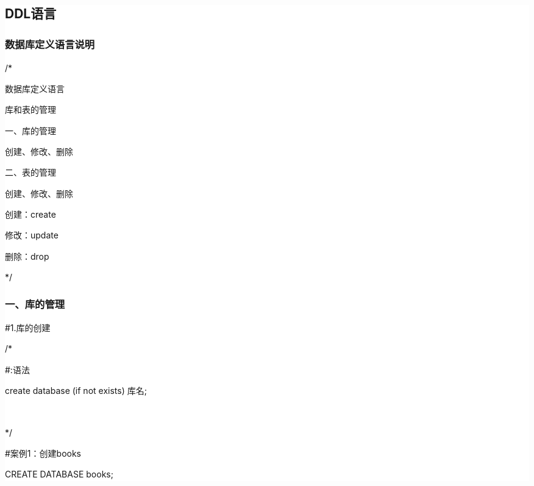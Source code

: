 
 

 

 

 

 

 

 

 

## DDL语言

### 数据库定义语言说明

/*

数据库定义语言

 

库和表的管理

一、库的管理

创建、修改、删除

二、表的管理

创建、修改、删除

 

创建：create

修改：update

删除：drop

 

*/

 

### 一、库的管理

 

\#1.库的创建

/*

\#:语法

   create database (if not exists) 库名;

​        

*/  

\#案例1：创建books 

CREATE DATABASE books;
